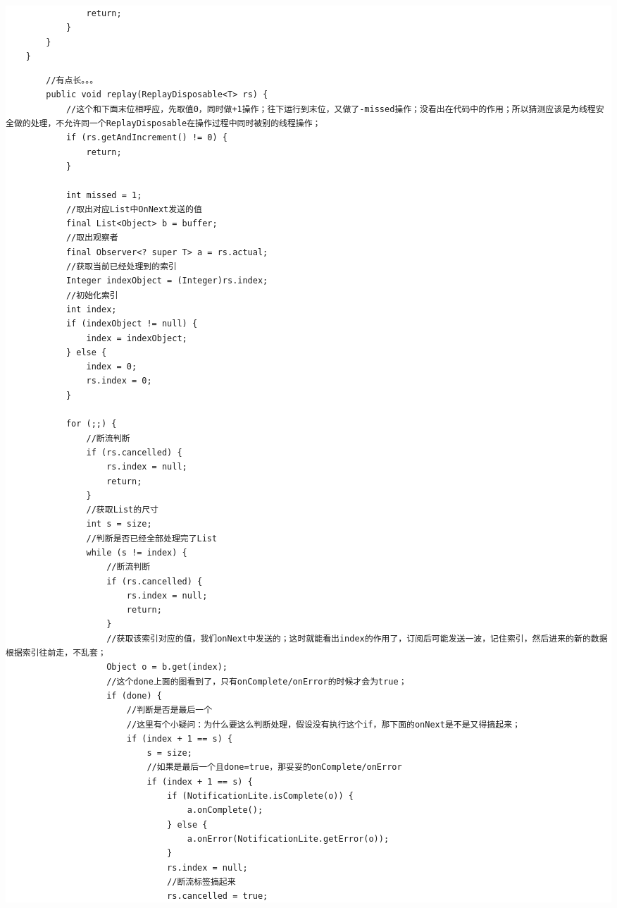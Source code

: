 ```
                return;
            }
        }
    }
```
```
        //有点长。。。
        public void replay(ReplayDisposable<T> rs) {
            //这个和下面末位相呼应，先取值0，同时做+1操作；往下运行到末位，又做了-missed操作；没看出在代码中的作用；所以猜测应该是为线程安全做的处理，不允许同一个ReplayDisposable在操作过程中同时被别的线程操作；
            if (rs.getAndIncrement() != 0) {
                return;
            }

            int missed = 1;
            //取出对应List中OnNext发送的值
            final List<Object> b = buffer;
            //取出观察者
            final Observer<? super T> a = rs.actual;
            //获取当前已经处理到的索引
            Integer indexObject = (Integer)rs.index;
            //初始化索引
            int index;
            if (indexObject != null) {
                index = indexObject;
            } else {
                index = 0;
                rs.index = 0;
            }

            for (;;) {
                //断流判断
                if (rs.cancelled) {
                    rs.index = null;
                    return;
                }
                //获取List的尺寸
                int s = size;
                //判断是否已经全部处理完了List
                while (s != index) {
                    //断流判断
                    if (rs.cancelled) {
                        rs.index = null;
                        return;
                    }
                    //获取该索引对应的值，我们onNext中发送的；这时就能看出index的作用了，订阅后可能发送一波，记住索引，然后进来的新的数据根据索引往前走，不乱套；
                    Object o = b.get(index);
                    //这个done上面的图看到了，只有onComplete/onError的时候才会为true；
                    if (done) {
                        //判断是否是最后一个
                        //这里有个小疑问：为什么要这么判断处理，假设没有执行这个if，那下面的onNext是不是又得搞起来；
                        if (index + 1 == s) {
                            s = size;
                            //如果是最后一个且done=true，那妥妥的onComplete/onError
                            if (index + 1 == s) {
                                if (NotificationLite.isComplete(o)) {
                                    a.onComplete();
                                } else {
                                    a.onError(NotificationLite.getError(o));
                                }
                                rs.index = null;
                                //断流标签搞起来
                                rs.cancelled = true;
```
